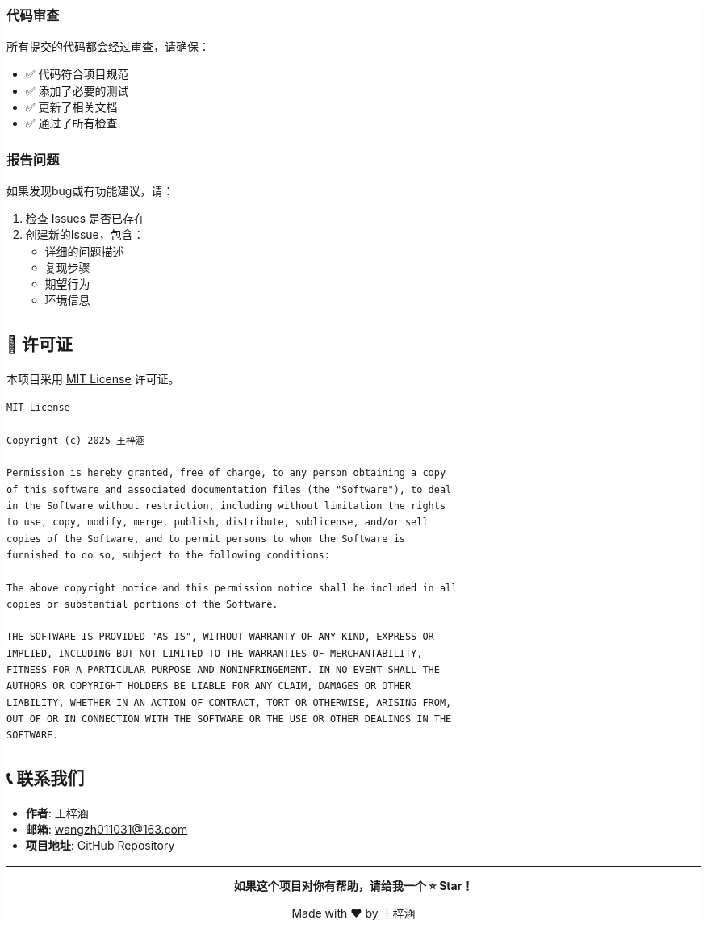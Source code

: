 ### 代码审查

所有提交的代码都会经过审查，请确保：

- ✅ 代码符合项目规范
- ✅ 添加了必要的测试
- ✅ 更新了相关文档
- ✅ 通过了所有检查

### 报告问题

如果发现bug或有功能建议，请：

1. 检查 [Issues](https://github.com/your-repo/issues) 是否已存在
2. 创建新的Issue，包含：
   - 详细的问题描述
   - 复现步骤
   - 期望行为
   - 环境信息

## 📄 许可证

本项目采用 [MIT License](LICENSE) 许可证。

```
MIT License

Copyright (c) 2025 王梓涵

Permission is hereby granted, free of charge, to any person obtaining a copy
of this software and associated documentation files (the "Software"), to deal
in the Software without restriction, including without limitation the rights
to use, copy, modify, merge, publish, distribute, sublicense, and/or sell
copies of the Software, and to permit persons to whom the Software is
furnished to do so, subject to the following conditions:

The above copyright notice and this permission notice shall be included in all
copies or substantial portions of the Software.

THE SOFTWARE IS PROVIDED "AS IS", WITHOUT WARRANTY OF ANY KIND, EXPRESS OR
IMPLIED, INCLUDING BUT NOT LIMITED TO THE WARRANTIES OF MERCHANTABILITY,
FITNESS FOR A PARTICULAR PURPOSE AND NONINFRINGEMENT. IN NO EVENT SHALL THE
AUTHORS OR COPYRIGHT HOLDERS BE LIABLE FOR ANY CLAIM, DAMAGES OR OTHER
LIABILITY, WHETHER IN AN ACTION OF CONTRACT, TORT OR OTHERWISE, ARISING FROM,
OUT OF OR IN CONNECTION WITH THE SOFTWARE OR THE USE OR OTHER DEALINGS IN THE
SOFTWARE.
```

## 📞 联系我们

- **作者**: 王梓涵
- **邮箱**: wangzh011031@163.com
- **项目地址**: [GitHub Repository](https://github.com/your-username/your-repo)

---

<div align="center">

**如果这个项目对你有帮助，请给我一个 ⭐ Star！**

Made with ❤️ by 王梓涵

</div>






